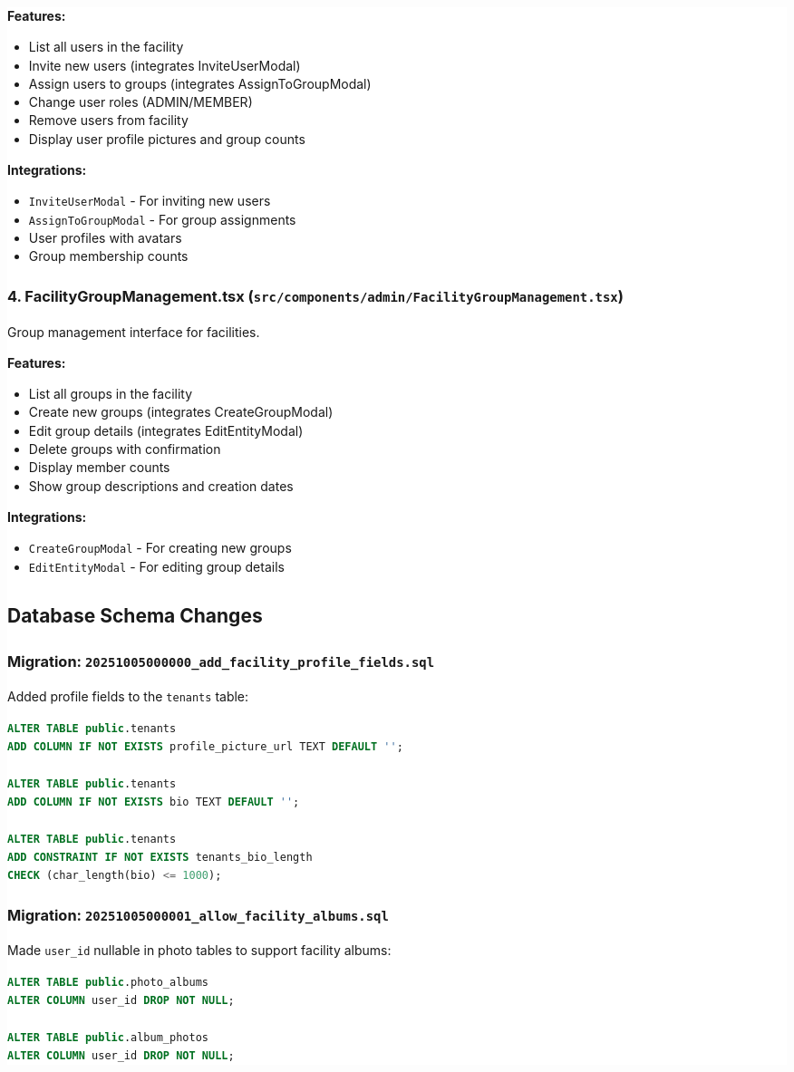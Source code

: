 **Features:**
- List all users in the facility
- Invite new users (integrates InviteUserModal)
- Assign users to groups (integrates AssignToGroupModal)
- Change user roles (ADMIN/MEMBER)
- Remove users from facility
- Display user profile pictures and group counts

**Integrations:**
- `InviteUserModal` - For inviting new users
- `AssignToGroupModal` - For group assignments
- User profiles with avatars
- Group membership counts

### 4. **FacilityGroupManagement.tsx** (`src/components/admin/FacilityGroupManagement.tsx`)
Group management interface for facilities.

**Features:**
- List all groups in the facility
- Create new groups (integrates CreateGroupModal)
- Edit group details (integrates EditEntityModal)
- Delete groups with confirmation
- Display member counts
- Show group descriptions and creation dates

**Integrations:**
- `CreateGroupModal` - For creating new groups
- `EditEntityModal` - For editing group details

## Database Schema Changes

### Migration: `20251005000000_add_facility_profile_fields.sql`
Added profile fields to the `tenants` table:

```sql
ALTER TABLE public.tenants 
ADD COLUMN IF NOT EXISTS profile_picture_url TEXT DEFAULT '';

ALTER TABLE public.tenants 
ADD COLUMN IF NOT EXISTS bio TEXT DEFAULT '';

ALTER TABLE public.tenants 
ADD CONSTRAINT IF NOT EXISTS tenants_bio_length 
CHECK (char_length(bio) <= 1000);
```

### Migration: `20251005000001_allow_facility_albums.sql`
Made `user_id` nullable in photo tables to support facility albums:

```sql
ALTER TABLE public.photo_albums 
ALTER COLUMN user_id DROP NOT NULL;

ALTER TABLE public.album_photos 
ALTER COLUMN user_id DROP NOT NULL;
```
